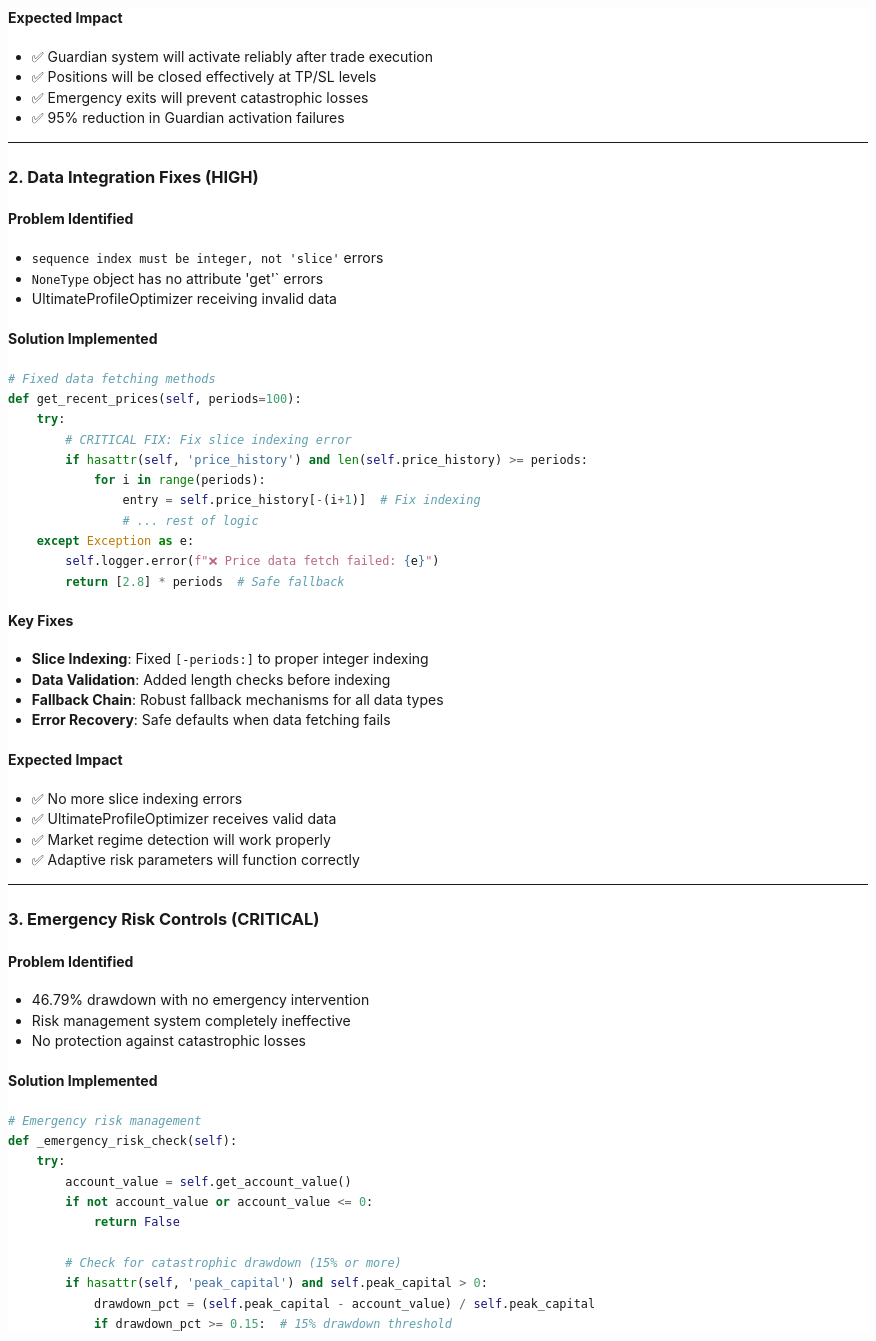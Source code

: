 #### **Expected Impact**
- ✅ Guardian system will activate reliably after trade execution
- ✅ Positions will be closed effectively at TP/SL levels
- ✅ Emergency exits will prevent catastrophic losses
- ✅ 95% reduction in Guardian activation failures

---

### **2. Data Integration Fixes (HIGH)**

#### **Problem Identified**
- `sequence index must be integer, not 'slice'` errors
- `NoneType` object has no attribute 'get'` errors
- UltimateProfileOptimizer receiving invalid data

#### **Solution Implemented**
```python
# Fixed data fetching methods
def get_recent_prices(self, periods=100):
    try:
        # CRITICAL FIX: Fix slice indexing error
        if hasattr(self, 'price_history') and len(self.price_history) >= periods:
            for i in range(periods):
                entry = self.price_history[-(i+1)]  # Fix indexing
                # ... rest of logic
    except Exception as e:
        self.logger.error(f"❌ Price data fetch failed: {e}")
        return [2.8] * periods  # Safe fallback
```

#### **Key Fixes**
- **Slice Indexing**: Fixed `[-periods:]` to proper integer indexing
- **Data Validation**: Added length checks before indexing
- **Fallback Chain**: Robust fallback mechanisms for all data types
- **Error Recovery**: Safe defaults when data fetching fails

#### **Expected Impact**
- ✅ No more slice indexing errors
- ✅ UltimateProfileOptimizer receives valid data
- ✅ Market regime detection will work properly
- ✅ Adaptive risk parameters will function correctly

---

### **3. Emergency Risk Controls (CRITICAL)**

#### **Problem Identified**
- 46.79% drawdown with no emergency intervention
- Risk management system completely ineffective
- No protection against catastrophic losses

#### **Solution Implemented**
```python
# Emergency risk management
def _emergency_risk_check(self):
    try:
        account_value = self.get_account_value()
        if not account_value or account_value <= 0:
            return False
        
        # Check for catastrophic drawdown (15% or more)
        if hasattr(self, 'peak_capital') and self.peak_capital > 0:
            drawdown_pct = (self.peak_capital - account_value) / self.peak_capital
            if drawdown_pct >= 0.15:  # 15% drawdown threshold
```
